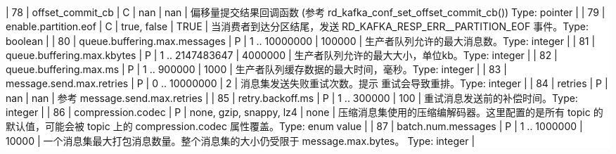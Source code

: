 | 78 | offset_commit_cb                        | C     | nan                                                                                         | nan                                                                                                                | 偏移量提交结果回调函数 (参考 rd_kafka_conf_set_offset_commit_cb()) Type: pointer                                                                                                                                                                                                                                                    |
| 79 | enable.partition.eof                    | C     | true, false                                                                                 | TRUE                                                                                                               | 当消费者到达分区结尾，发送 RD_KAFKA_RESP_ERR__PARTITION_EOF 事件。Type: boolean                                                                                                                                                                                                                                                     |
| 80 | queue.buffering.max.messages            | P     | 1 .. 10000000                                                                               | 100000                                                                                                             | 生产者队列允许的最大消息数。Type: integer                                                                                                                                                                                                                                                                                           |
| 81 | queue.buffering.max.kbytes              | P     | 1 .. 2147483647                                                                             | 4000000                                                                                                            | 生产者队列允许的最大大小，单位kb。Type: integer                                                                                                                                                                                                                                                                                     |
| 82 | queue.buffering.max.ms                  | P     | 1 .. 900000                                                                                 | 1000                                                                                                               | 生产者队列缓存数据的最大时间，毫秒。Type: integer                                                                                                                                                                                                                                                                                   |
| 83 | message.send.max.retries                | P     | 0 .. 10000000                                                                               | 2                                                                                                                  | 消息集发送失败重试次数。提示 重试会导致重排。Type: integer                                                                                                                                                                                                                                                                          |
| 84 | retries                                 | P     | nan                                                                                         | nan                                                                                                                | 参考 message.send.max.retries                                                                                                                                                                                                                                                                                                       |
| 85 | retry.backoff.ms                        | P     | 1 .. 300000                                                                                 | 100                                                                                                                | 重试消息发送前的补偿时间。Type: integer                                                                                                                                                                                                                                                                                             |
| 86 | compression.codec                       | P     | none, gzip, snappy, lz4                                                                     | none                                                                                                               | 压缩消息集使用的压缩编解码器。这里配置的是所有 topic 的默认值，可能会被 topic 上的 compression.codec 属性覆盖。Type: enum value                                                                                                                                                                                                     |
| 87 | batch.num.messages                      | P     | 1 .. 1000000                                                                                | 10000                                                                                                              | 一个消息集最大打包消息数量。整个消息集的大小仍受限于 message.max.bytes。 Type: integer                                                                                                                                                                                                                                              |